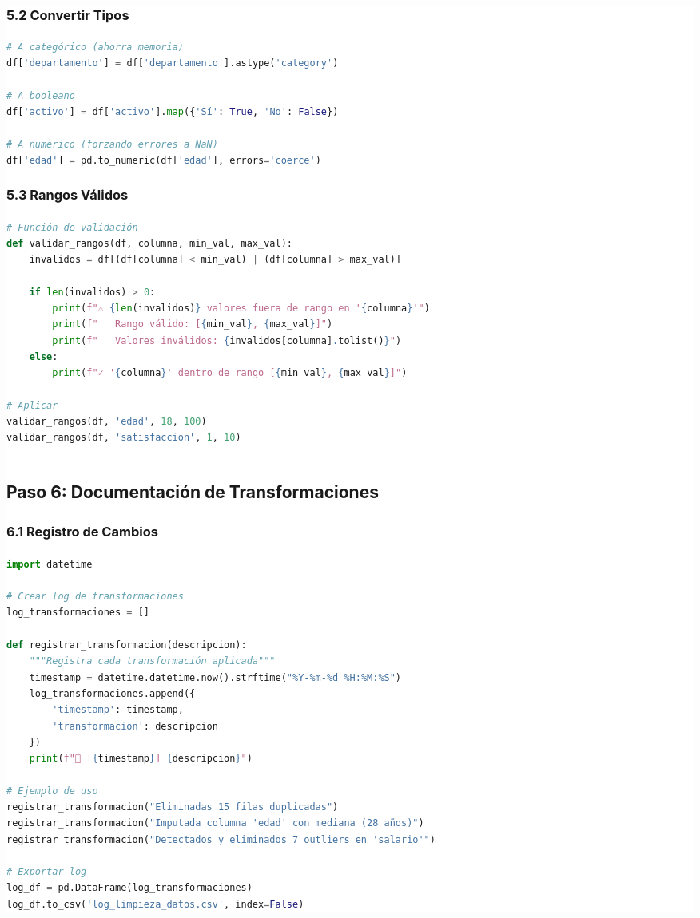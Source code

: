 ### 5.2 Convertir Tipos

```python
# A categórico (ahorra memoria)
df['departamento'] = df['departamento'].astype('category')

# A booleano
df['activo'] = df['activo'].map({'Sí': True, 'No': False})

# A numérico (forzando errores a NaN)
df['edad'] = pd.to_numeric(df['edad'], errors='coerce')
```

### 5.3 Rangos Válidos

```python
# Función de validación
def validar_rangos(df, columna, min_val, max_val):
    invalidos = df[(df[columna] < min_val) | (df[columna] > max_val)]

    if len(invalidos) > 0:
        print(f"⚠️ {len(invalidos)} valores fuera de rango en '{columna}'")
        print(f"   Rango válido: [{min_val}, {max_val}]")
        print(f"   Valores inválidos: {invalidos[columna].tolist()}")
    else:
        print(f"✓ '{columna}' dentro de rango [{min_val}, {max_val}]")

# Aplicar
validar_rangos(df, 'edad', 18, 100)
validar_rangos(df, 'satisfaccion', 1, 10)
```

---

## Paso 6: Documentación de Transformaciones

### 6.1 Registro de Cambios

```python
import datetime

# Crear log de transformaciones
log_transformaciones = []

def registrar_transformacion(descripcion):
    """Registra cada transformación aplicada"""
    timestamp = datetime.datetime.now().strftime("%Y-%m-%d %H:%M:%S")
    log_transformaciones.append({
        'timestamp': timestamp,
        'transformacion': descripcion
    })
    print(f"📝 [{timestamp}] {descripcion}")

# Ejemplo de uso
registrar_transformacion("Eliminadas 15 filas duplicadas")
registrar_transformacion("Imputada columna 'edad' con mediana (28 años)")
registrar_transformacion("Detectados y eliminados 7 outliers en 'salario'")

# Exportar log
log_df = pd.DataFrame(log_transformaciones)
log_df.to_csv('log_limpieza_datos.csv', index=False)
```
